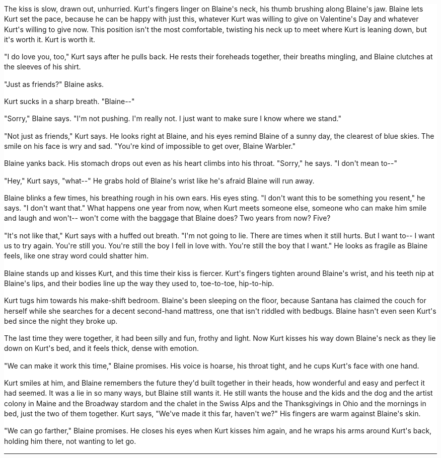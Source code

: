 The kiss is slow, drawn out, unhurried. Kurt's fingers linger on Blaine's neck, his thumb brushing along Blaine's jaw. Blaine lets Kurt set the pace, because he can be happy with just this, whatever Kurt was willing to give on Valentine's Day and whatever Kurt's willing to give now. This position isn't the most comfortable, twisting his neck up to meet where Kurt is leaning down, but it's worth it. Kurt is worth it.

"I do love you, too," Kurt says after he pulls back. He rests their foreheads together, their breaths mingling, and Blaine clutches at the sleeves of his shirt.

"Just as friends?" Blaine asks.

Kurt sucks in a sharp breath. "Blaine--"

"Sorry," Blaine says. "I'm not pushing. I'm really not. I just want to make sure I know where we stand."

"Not just as friends," Kurt says. He looks right at Blaine, and his eyes remind Blaine of a sunny day, the clearest of blue skies. The smile on his face is wry and sad. "You're kind of impossible to get over, Blaine Warbler."

Blaine yanks back. His stomach drops out even as his heart climbs into his throat. "Sorry," he says. "I don't mean to--"

"Hey," Kurt says, "what--" He grabs hold of Blaine's wrist like he's afraid Blaine will run away.

Blaine blinks a few times, his breathing rough in his own ears. His eyes sting. "I don't want this to be something you resent," he says. "I don't want that." What happens one year from now, when Kurt meets someone else, someone who can make him smile and laugh and won't-- won't come with the baggage that Blaine does? Two years from now? Five?

"It's not like that," Kurt says with a huffed out breath. "I'm not going to lie. There are times when it still hurts. But I want to-- I want us to try again. You're still you. You're still the boy I fell in love with. You're still the boy that I want." He looks as fragile as Blaine feels, like one stray word could shatter him.

Blaine stands up and kisses Kurt, and this time their kiss is fiercer. Kurt's fingers tighten around Blaine's wrist, and his teeth nip at Blaine's lips, and their bodies line up the way they used to, toe-to-toe, hip-to-hip.

Kurt tugs him towards his make-shift bedroom. Blaine's been sleeping on the floor, because Santana has claimed the couch for herself while she searches for a decent second-hand mattress, one that isn't riddled with bedbugs. Blaine hasn't even seen Kurt's bed since the night they broke up.

The last time they were together, it had been silly and fun, frothy and light. Now Kurt kisses his way down Blaine's neck as they lie down on Kurt's bed, and it feels thick, dense with emotion.

"We can make it work this time," Blaine promises. His voice is hoarse, his throat tight, and he cups Kurt's face with one hand.

Kurt smiles at him, and Blaine remembers the future they'd built together in their heads, how wonderful and easy and perfect it had seemed. It was a lie in so many ways, but Blaine still wants it. He still wants the house and the kids and the dog and the artist colony in Maine and the Broadway stardom and the chalet in the Swiss Alps and the Thanksgivings in Ohio and the mornings in bed, just the two of them together. Kurt says, "We've made it this far, haven't we?" His fingers are warm against Blaine's skin.

"We can go farther," Blaine promises. He closes his eyes when Kurt kisses him again, and he wraps his arms around Kurt's back, holding him there, not wanting to let go.

---